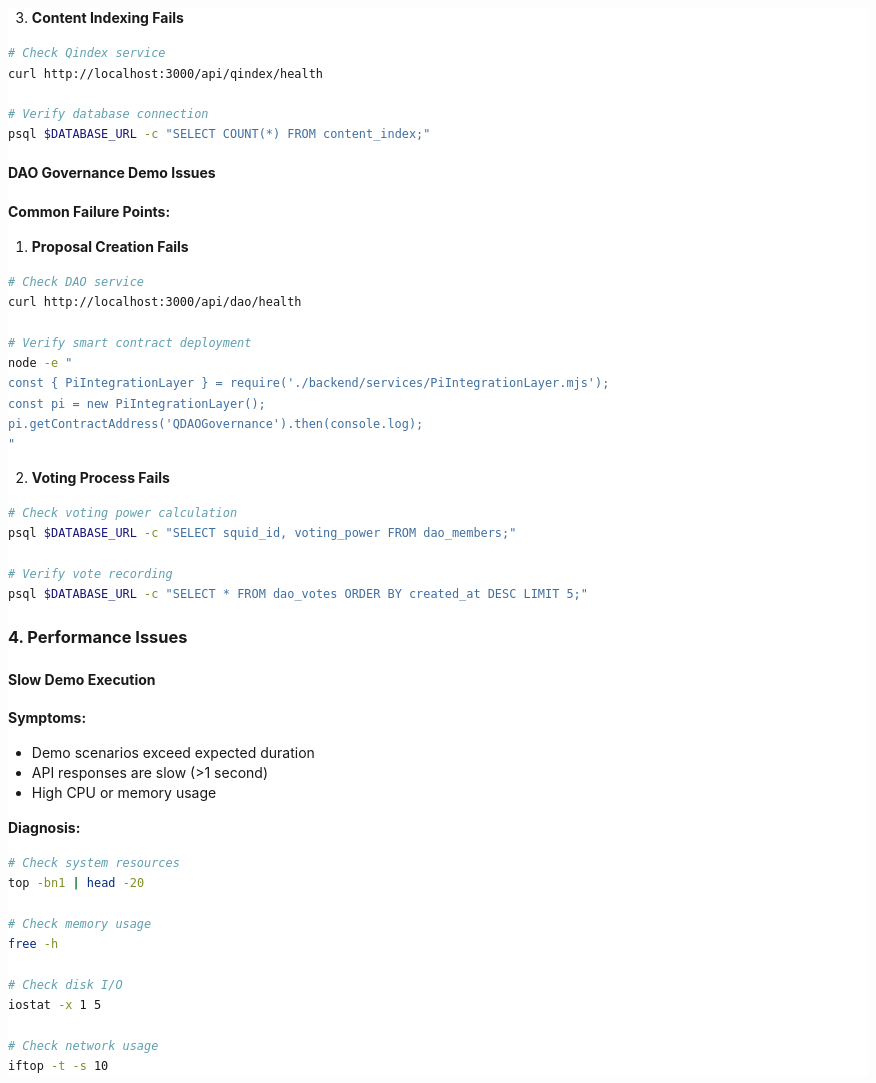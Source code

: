 3. **Content Indexing Fails**
```bash
# Check Qindex service
curl http://localhost:3000/api/qindex/health

# Verify database connection
psql $DATABASE_URL -c "SELECT COUNT(*) FROM content_index;"
```

#### DAO Governance Demo Issues

**Common Failure Points:**

1. **Proposal Creation Fails**
```bash
# Check DAO service
curl http://localhost:3000/api/dao/health

# Verify smart contract deployment
node -e "
const { PiIntegrationLayer } = require('./backend/services/PiIntegrationLayer.mjs');
const pi = new PiIntegrationLayer();
pi.getContractAddress('QDAOGovernance').then(console.log);
"
```

2. **Voting Process Fails**
```bash
# Check voting power calculation
psql $DATABASE_URL -c "SELECT squid_id, voting_power FROM dao_members;"

# Verify vote recording
psql $DATABASE_URL -c "SELECT * FROM dao_votes ORDER BY created_at DESC LIMIT 5;"
```

### 4. Performance Issues

#### Slow Demo Execution

**Symptoms:**
- Demo scenarios exceed expected duration
- API responses are slow (>1 second)
- High CPU or memory usage

**Diagnosis:**
```bash
# Check system resources
top -bn1 | head -20

# Check memory usage
free -h

# Check disk I/O
iostat -x 1 5

# Check network usage
iftop -t -s 10
```

